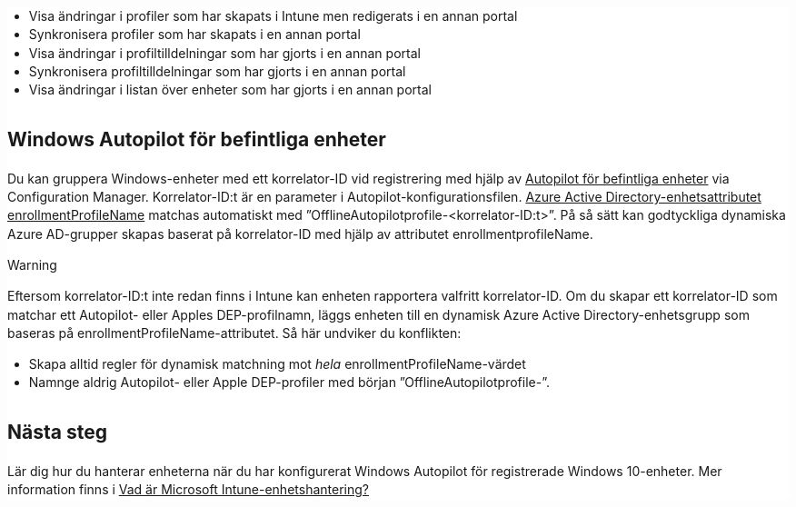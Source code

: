 - Visa ändringar i profiler som har skapats i Intune men redigerats i en annan portal
- Synkronisera profiler som har skapats i en annan portal
- Visa ändringar i profiltilldelningar som har gjorts i en annan portal
- Synkronisera profiltilldelningar som har gjorts i en annan portal
- Visa ändringar i listan över enheter som har gjorts i en annan portal

## <a name="windows-autopilot-for-existing-devices"></a>Windows Autopilot för befintliga enheter

Du kan gruppera Windows-enheter med ett korrelator-ID vid registrering med hjälp av [Autopilot för befintliga enheter](https://techcommunity.microsoft.com/t5/Windows-IT-Pro-Blog/New-Windows-Autopilot-capabilities-and-expanded-partner-support/ba-p/260430) via Configuration Manager. Korrelator-ID:t är en parameter i Autopilot-konfigurationsfilen. [Azure Active Directory-enhetsattributet enrollmentProfileName](https://docs.microsoft.com/azure/active-directory/users-groups-roles/groups-dynamic-membership#rules-for-devices) matchas automatiskt med ”OfflineAutopilotprofile-\<korrelator-ID:t\>”. På så sätt kan godtyckliga dynamiska Azure AD-grupper skapas baserat på korrelator-ID med hjälp av attributet enrollmentprofileName.

>[!WARNING] 
> Eftersom korrelator-ID:t inte redan finns i Intune kan enheten rapportera valfritt korrelator-ID. Om du skapar ett korrelator-ID som matchar ett Autopilot- eller Apples DEP-profilnamn, läggs enheten till en dynamisk Azure Active Directory-enhetsgrupp som baseras på enrollmentProfileName-attributet. Så här undviker du konflikten:
> - Skapa alltid regler för dynamisk matchning mot *hela* enrollmentProfileName-värdet
> - Namnge aldrig Autopilot- eller Apple DEP-profiler med början ”OfflineAutopilotprofile-”.

## <a name="next-steps"></a>Nästa steg
Lär dig hur du hanterar enheterna när du har konfigurerat Windows Autopilot för registrerade Windows 10-enheter. Mer information finns i [Vad är Microsoft Intune-enhetshantering?](../remote-actions/device-management.md)
